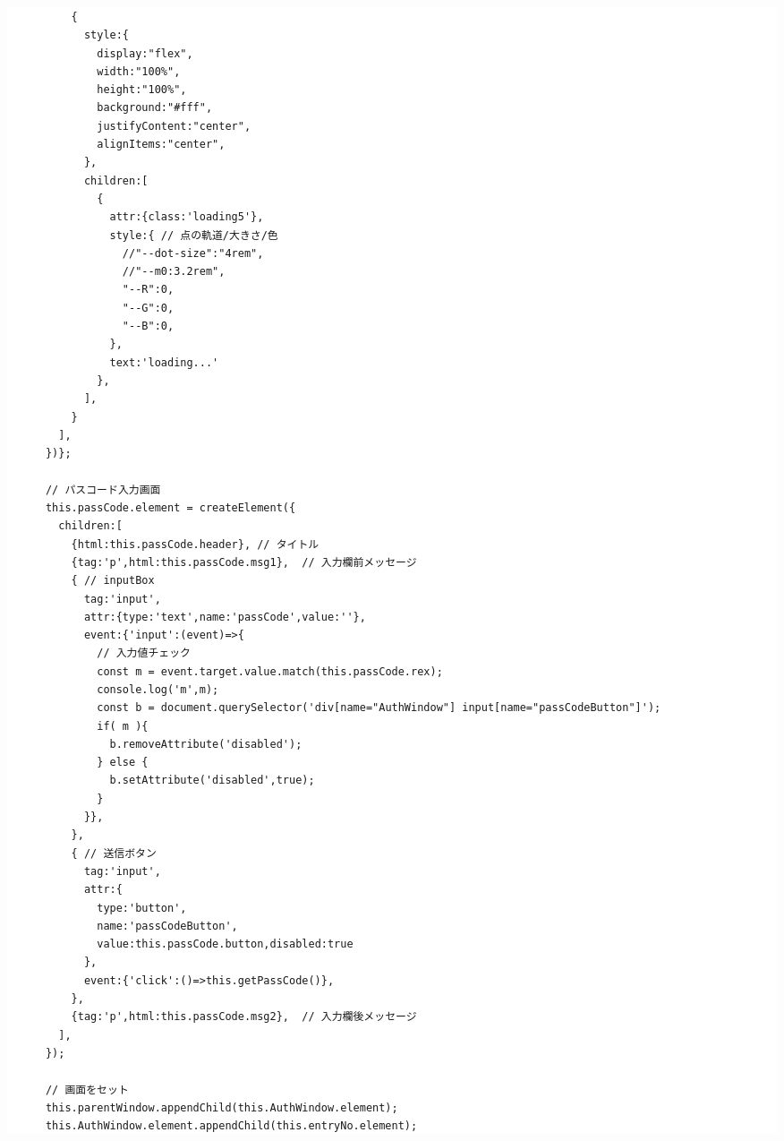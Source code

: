 ```
          {
            style:{
              display:"flex",
              width:"100%",
              height:"100%",
              background:"#fff",
              justifyContent:"center",
              alignItems:"center",
            },
            children:[
              {
                attr:{class:'loading5'},
                style:{ // 点の軌道/大きさ/色
                  //"--dot-size":"4rem",
                  //"--m0:3.2rem",
                  "--R":0,
                  "--G":0,
                  "--B":0,
                },
                text:'loading...'
              },
            ],
          }
        ],
      })};

      // パスコード入力画面
      this.passCode.element = createElement({
        children:[
          {html:this.passCode.header}, // タイトル
          {tag:'p',html:this.passCode.msg1},  // 入力欄前メッセージ
          { // inputBox
            tag:'input',
            attr:{type:'text',name:'passCode',value:''},
            event:{'input':(event)=>{
              // 入力値チェック
              const m = event.target.value.match(this.passCode.rex);
              console.log('m',m);
              const b = document.querySelector('div[name="AuthWindow"] input[name="passCodeButton"]');
              if( m ){
                b.removeAttribute('disabled');
              } else {
                b.setAttribute('disabled',true);
              }
            }},
          },
          { // 送信ボタン
            tag:'input',
            attr:{
              type:'button',
              name:'passCodeButton',
              value:this.passCode.button,disabled:true
            },
            event:{'click':()=>this.getPassCode()},
          },
          {tag:'p',html:this.passCode.msg2},  // 入力欄後メッセージ
        ],
      });

      // 画面をセット
      this.parentWindow.appendChild(this.AuthWindow.element);
      this.AuthWindow.element.appendChild(this.entryNo.element);
```